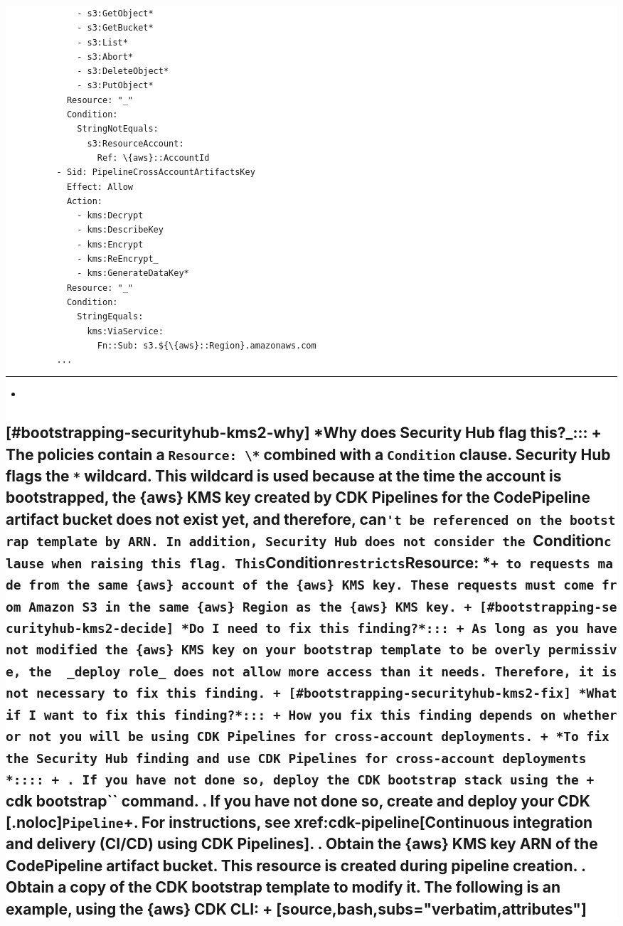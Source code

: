                   - s3:GetObject*
                  - s3:GetBucket*
                  - s3:List*
                  - s3:Abort*
                  - s3:DeleteObject*
                  - s3:PutObject*
                Resource: "_"
                Condition:
                  StringNotEquals:
                    s3:ResourceAccount:
                      Ref: \{aws}::AccountId
              - Sid: PipelineCrossAccountArtifactsKey
                Effect: Allow
                Action:
                  - kms:Decrypt
                  - kms:DescribeKey
                  - kms:Encrypt
                  - kms:ReEncrypt_
                  - kms:GenerateDataKey*
                Resource: "_"
                Condition:
                  StringEquals:
                    kms:ViaService:
                      Fn::Sub: s3.${\{aws}::Region}.amazonaws.com
              ...
---
+
[#bootstrapping-securityhub-kms2-why]
*Why does Security Hub flag this?_:::
+
The policies contain a `Resource: \*` combined with a `Condition` clause. Security Hub flags the `*` wildcard. This wildcard is used because at the time the account is bootstrapped, the \{aws} KMS key created by CDK Pipelines for the CodePipeline artifact bucket does not exist yet, and therefore, can``'t be referenced on the bootstrap template by ARN. In addition, Security Hub does not consider the ``Condition`` clause when raising this flag. This ``Condition`` restricts ``Resource: *``+ to requests made from the same {aws} account of the {aws} KMS key. These requests must come from Amazon S3 in the same {aws} Region as the {aws} KMS key.
+
[#bootstrapping-securityhub-kms2-decide]
*Do I need to fix this finding?*:::
+
As long as you have not modified the {aws} KMS key on your bootstrap template to be overly permissive, the  _deploy role_ does not allow more access than it needs. Therefore, it is not necessary to fix this finding.
+
[#bootstrapping-securityhub-kms2-fix]
*What if I want to fix this finding?*:::
+
How you fix this finding depends on whether or not you will be using CDK Pipelines for cross-account deployments.
+
*To fix the Security Hub finding and use CDK Pipelines for cross-account deployments*::::
+
. If you have not done so, deploy the CDK bootstrap stack using the +``cdk bootstrap`` command.
. If you have not done so, create and deploy your CDK [.noloc]```Pipeline```+. For instructions, see  xref:cdk-pipeline[Continuous integration and delivery (CI/CD) using CDK Pipelines].
. Obtain the {aws} KMS key ARN of the CodePipeline artifact bucket. This resource is created during pipeline creation.
. Obtain a copy of the CDK bootstrap template to modify it. The following is an example, using the {aws} CDK CLI:
+
[source,bash,subs="verbatim,attributes"]
----